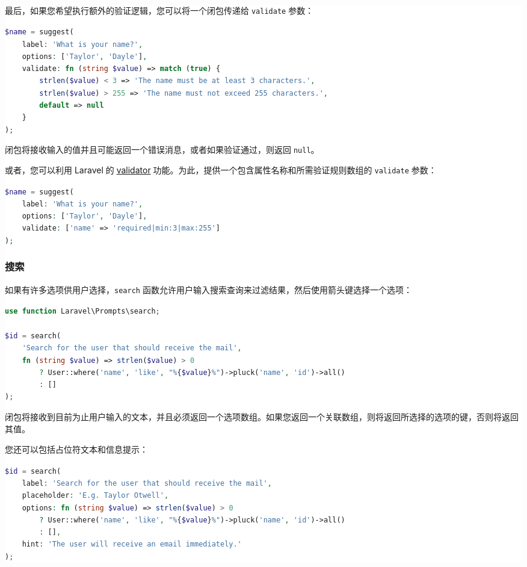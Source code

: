 最后，如果您希望执行额外的验证逻辑，您可以将一个闭包传递给 `validate` 参数：

```php
$name = suggest(
    label: 'What is your name?',
    options: ['Taylor', 'Dayle'],
    validate: fn (string $value) => match (true) {
        strlen($value) < 3 => 'The name must be at least 3 characters.',
        strlen($value) > 255 => 'The name must not exceed 255 characters.',
        default => null
    }
);
```

闭包将接收输入的值并且可能返回一个错误消息，或者如果验证通过，则返回 `null`。

或者，您可以利用 Laravel 的 [validator](/docs/11/basics/validation) 功能。为此，提供一个包含属性名称和所需验证规则数组的 `validate` 参数：

```php
$name = suggest(
    label: 'What is your name?',
    options: ['Taylor', 'Dayle'],
    validate: ['name' => 'required|min:3|max:255']
);
```

### 搜索

如果有许多选项供用户选择，`search` 函数允许用户输入搜索查询来过滤结果，然后使用箭头键选择一个选项：

```php
use function Laravel\Prompts\search;

$id = search(
    'Search for the user that should receive the mail',
    fn (string $value) => strlen($value) > 0
        ? User::where('name', 'like', "%{$value}%")->pluck('name', 'id')->all()
        : []
);
```

闭包将接收到目前为止用户输入的文本，并且必须返回一个选项数组。如果您返回一个关联数组，则将返回所选择的选项的键，否则将返回其值。

您还可以包括占位符文本和信息提示：

```php
$id = search(
    label: 'Search for the user that should receive the mail',
    placeholder: 'E.g. Taylor Otwell',
    options: fn (string $value) => strlen($value) > 0
        ? User::where('name', 'like', "%{$value}%")->pluck('name', 'id')->all()
        : [],
    hint: 'The user will receive an email immediately.'
);
```
